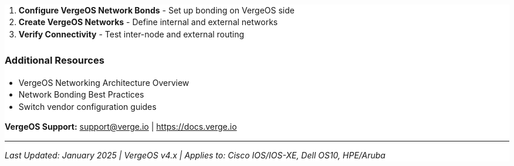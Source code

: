 1. **Configure VergeOS Network Bonds** - Set up bonding on VergeOS side
2. **Create VergeOS Networks** - Define internal and external networks
3. **Verify Connectivity** - Test inter-node and external routing

### Additional Resources

- VergeOS Networking Architecture Overview
- Network Bonding Best Practices
- Switch vendor configuration guides

**VergeOS Support:** support@verge.io | https://docs.verge.io

---

*Last Updated: January 2025 | VergeOS v4.x | Applies to: Cisco IOS/IOS-XE, Dell OS10, HPE/Aruba*
